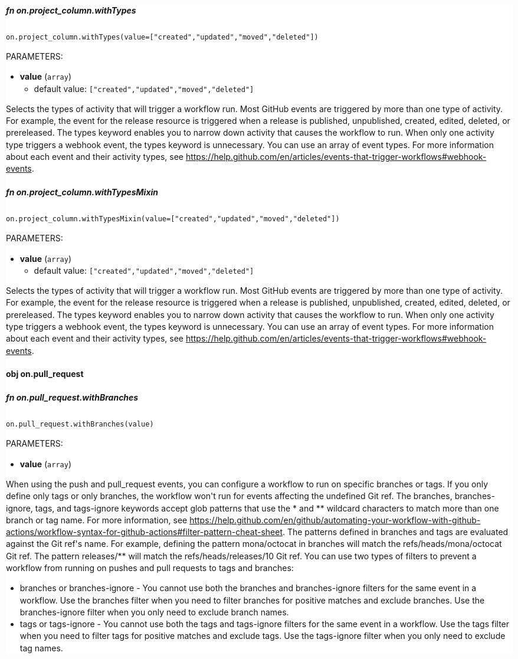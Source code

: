 
##### fn on.project_column.withTypes

```jsonnet
on.project_column.withTypes(value=["created","updated","moved","deleted"])
```

PARAMETERS:

* **value** (`array`)
   - default value: `["created","updated","moved","deleted"]`

Selects the types of activity that will trigger a workflow run. Most GitHub events are triggered by more than one type of activity. For example, the event for the release resource is triggered when a release is published, unpublished, created, edited, deleted, or prereleased. The types keyword enables you to narrow down activity that causes the workflow to run. When only one activity type triggers a webhook event, the types keyword is unnecessary.
You can use an array of event types. For more information about each event and their activity types, see https://help.github.com/en/articles/events-that-trigger-workflows#webhook-events.
##### fn on.project_column.withTypesMixin

```jsonnet
on.project_column.withTypesMixin(value=["created","updated","moved","deleted"])
```

PARAMETERS:

* **value** (`array`)
   - default value: `["created","updated","moved","deleted"]`

Selects the types of activity that will trigger a workflow run. Most GitHub events are triggered by more than one type of activity. For example, the event for the release resource is triggered when a release is published, unpublished, created, edited, deleted, or prereleased. The types keyword enables you to narrow down activity that causes the workflow to run. When only one activity type triggers a webhook event, the types keyword is unnecessary.
You can use an array of event types. For more information about each event and their activity types, see https://help.github.com/en/articles/events-that-trigger-workflows#webhook-events.
#### obj on.pull_request


##### fn on.pull_request.withBranches

```jsonnet
on.pull_request.withBranches(value)
```

PARAMETERS:

* **value** (`array`)

When using the push and pull_request events, you can configure a workflow to run on specific branches or tags. If you only define only tags or only branches, the workflow won't run for events affecting the undefined Git ref.
The branches, branches-ignore, tags, and tags-ignore keywords accept glob patterns that use the * and ** wildcard characters to match more than one branch or tag name. For more information, see https://help.github.com/en/github/automating-your-workflow-with-github-actions/workflow-syntax-for-github-actions#filter-pattern-cheat-sheet.
The patterns defined in branches and tags are evaluated against the Git ref's name. For example, defining the pattern mona/octocat in branches will match the refs/heads/mona/octocat Git ref. The pattern releases/** will match the refs/heads/releases/10 Git ref.
You can use two types of filters to prevent a workflow from running on pushes and pull requests to tags and branches:
- branches or branches-ignore - You cannot use both the branches and branches-ignore filters for the same event in a workflow. Use the branches filter when you need to filter branches for positive matches and exclude branches. Use the branches-ignore filter when you only need to exclude branch names.
- tags or tags-ignore - You cannot use both the tags and tags-ignore filters for the same event in a workflow. Use the tags filter when you need to filter tags for positive matches and exclude tags. Use the tags-ignore filter when you only need to exclude tag names.
